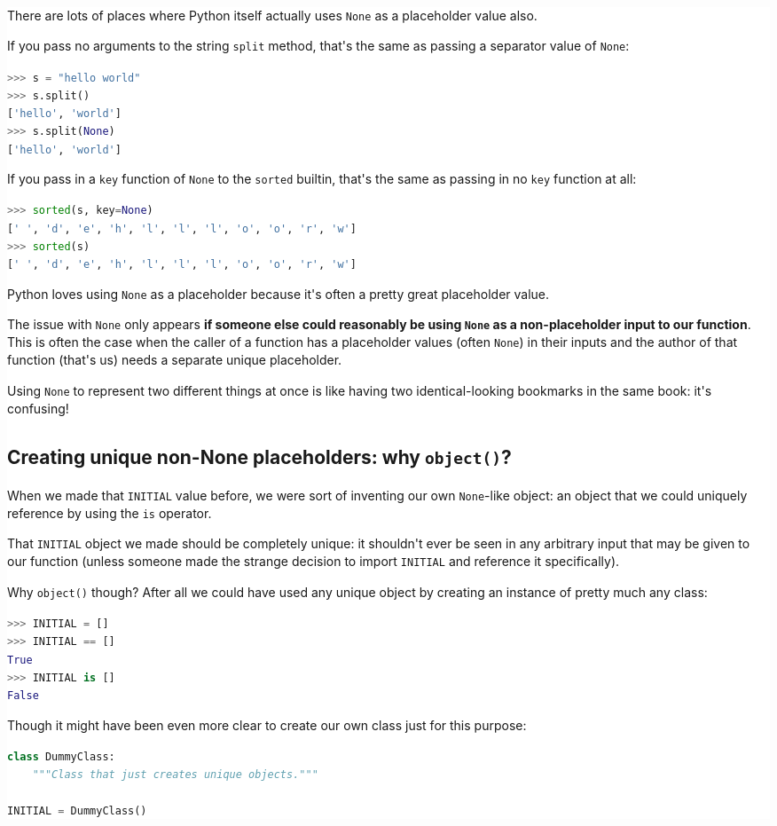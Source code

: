 There are lots of places where Python itself actually uses `None` as a placeholder value also.

If you pass no arguments to the string `split` method, that's the same as passing a separator value of `None`:

```python
>>> s = "hello world"
>>> s.split()
['hello', 'world']
>>> s.split(None)
['hello', 'world']
```

If you pass in a `key` function of `None` to the `sorted` builtin, that's the same as passing in no `key` function at all:

```python
>>> sorted(s, key=None)
[' ', 'd', 'e', 'h', 'l', 'l', 'l', 'o', 'o', 'r', 'w']
>>> sorted(s)
[' ', 'd', 'e', 'h', 'l', 'l', 'l', 'o', 'o', 'r', 'w']
```

Python loves using `None` as a placeholder because it's often a pretty great placeholder value.

The issue with `None` only appears **if someone else could reasonably be using `None` as a non-placeholder input to our function**.
This is often the case when the caller of a function has a placeholder values (often `None`) in their inputs and the author of that function (that's us) needs a separate unique placeholder.

Using `None` to represent two different things at once is like having two identical-looking bookmarks in the same book: it's confusing!


## Creating unique non-None placeholders: why `object()`?

When we made that `INITIAL` value before, we were sort of inventing our own `None`-like object: an object that we could uniquely reference by using the `is` operator.

That `INITIAL` object we made should be completely unique: it shouldn't ever be seen in any arbitrary input that may be given to our function (unless someone made the strange decision to import `INITIAL` and reference it specifically).

Why `object()` though?
After all we could have used any unique object by creating an instance of pretty much any class:

```python
>>> INITIAL = []
>>> INITIAL == []
True
>>> INITIAL is []
False
```

Though it might have been even more clear to create our own class just for this purpose:

```python
class DummyClass:
    """Class that just creates unique objects."""

INITIAL = DummyClass()
```


[sentinel value]: https://en.wikipedia.org/wiki/Sentinel_value
[explanation]: https://stackoverflow.com/questions/28306371/what-is-object-good-for
[magic string]: https://en.wikipedia.org/wiki/Magic_string
[singletons]: https://en.wikipedia.org/wiki/Singleton_pattern
[pep8]: https://pep8.org/#programming-recommendations
[iterators]: https://treyhunner.com/2016/12/python-iterator-protocol-how-for-loops-work/
[python morsels]: https://www.pythonmorsels.com/